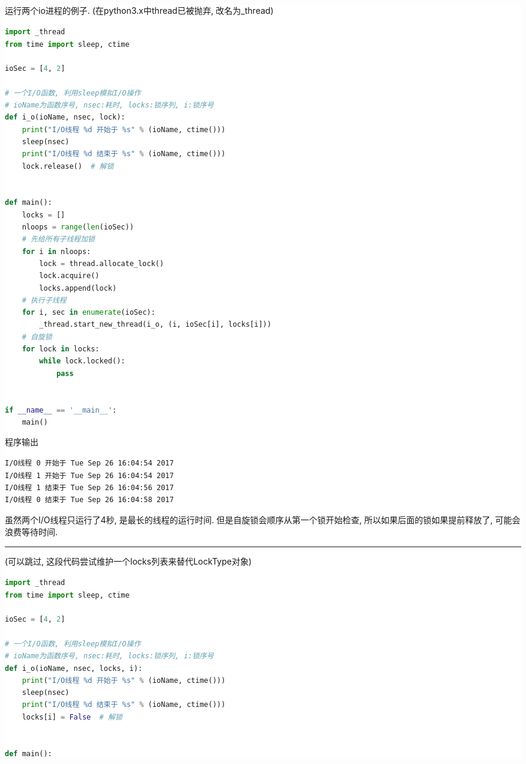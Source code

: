 
运行两个io进程的例子. (在python3.x中thread已被抛弃, 改名为_thread)
```python
import _thread
from time import sleep, ctime

ioSec = [4, 2]

# 一个I/O函数, 利用sleep模拟I/O操作
# ioName为函数序号, nsec:耗时, locks:锁序列, i:锁序号
def i_o(ioName, nsec, lock):
    print("I/O线程 %d 开始于 %s" % (ioName, ctime()))
    sleep(nsec)
    print("I/O线程 %d 结束于 %s" % (ioName, ctime()))
    lock.release()  # 解锁


def main():
    locks = []
    nloops = range(len(ioSec))
    # 先给所有子线程加锁
    for i in nloops:
        lock = thread.allocate_lock()
        lock.acquire()
        locks.append(lock)
    # 执行子线程
    for i, sec in enumerate(ioSec):
        _thread.start_new_thread(i_o, (i, ioSec[i], locks[i]))
    # 自旋锁
    for lock in locks:
        while lock.locked():
            pass


if __name__ == '__main__':
    main()
```

程序输出
```bash
I/O线程 0 开始于 Tue Sep 26 16:04:54 2017
I/O线程 1 开始于 Tue Sep 26 16:04:54 2017
I/O线程 1 结束于 Tue Sep 26 16:04:56 2017
I/O线程 0 结束于 Tue Sep 26 16:04:58 2017
```
虽然两个I/O线程只运行了4秒, 是最长的线程的运行时间. 但是自旋锁会顺序从第一个锁开始检查, 所以如果后面的锁如果提前释放了, 可能会浪费等待时间.

---

(可以跳过, 这段代码尝试维护一个locks列表来替代LockType对象)
```python
import _thread
from time import sleep, ctime

ioSec = [4, 2]

# 一个I/O函数, 利用sleep模拟I/O操作
# ioName为函数序号, nsec:耗时, locks:锁序列, i:锁序号
def i_o(ioName, nsec, locks, i):
    print("I/O线程 %d 开始于 %s" % (ioName, ctime()))
    sleep(nsec)
    print("I/O线程 %d 结束于 %s" % (ioName, ctime()))
    locks[i] = False  # 解锁


def main():
```